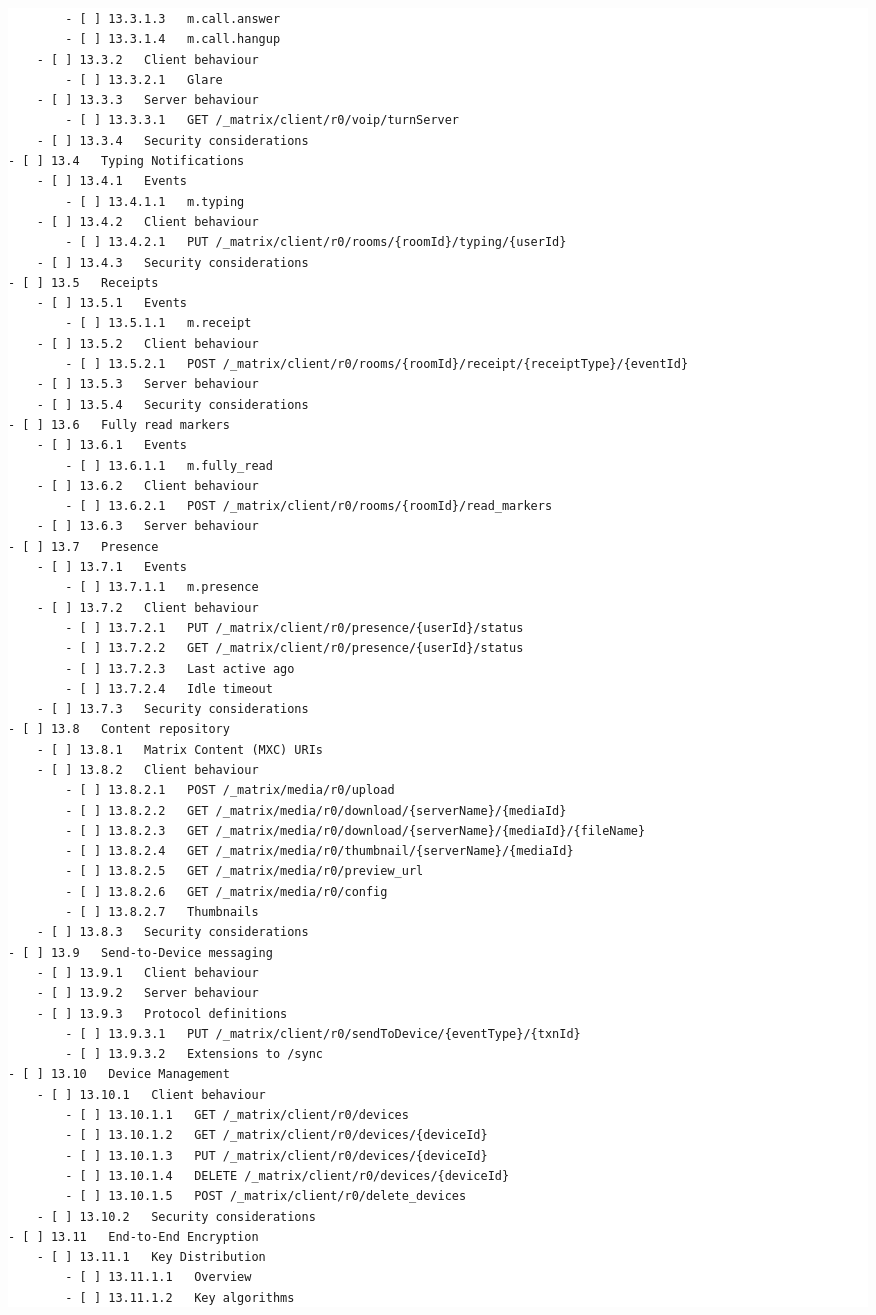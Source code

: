            - [ ] 13.3.1.3   m.call.answer
            - [ ] 13.3.1.4   m.call.hangup
        - [ ] 13.3.2   Client behaviour
            - [ ] 13.3.2.1   Glare
        - [ ] 13.3.3   Server behaviour
            - [ ] 13.3.3.1   GET /_matrix/client/r0/voip/turnServer
        - [ ] 13.3.4   Security considerations
    - [ ] 13.4   Typing Notifications
        - [ ] 13.4.1   Events
            - [ ] 13.4.1.1   m.typing
        - [ ] 13.4.2   Client behaviour
            - [ ] 13.4.2.1   PUT /_matrix/client/r0/rooms/{roomId}/typing/{userId}
        - [ ] 13.4.3   Security considerations
    - [ ] 13.5   Receipts
        - [ ] 13.5.1   Events
            - [ ] 13.5.1.1   m.receipt
        - [ ] 13.5.2   Client behaviour
            - [ ] 13.5.2.1   POST /_matrix/client/r0/rooms/{roomId}/receipt/{receiptType}/{eventId}
        - [ ] 13.5.3   Server behaviour
        - [ ] 13.5.4   Security considerations
    - [ ] 13.6   Fully read markers
        - [ ] 13.6.1   Events
            - [ ] 13.6.1.1   m.fully_read
        - [ ] 13.6.2   Client behaviour
            - [ ] 13.6.2.1   POST /_matrix/client/r0/rooms/{roomId}/read_markers
        - [ ] 13.6.3   Server behaviour
    - [ ] 13.7   Presence
        - [ ] 13.7.1   Events
            - [ ] 13.7.1.1   m.presence
        - [ ] 13.7.2   Client behaviour
            - [ ] 13.7.2.1   PUT /_matrix/client/r0/presence/{userId}/status
            - [ ] 13.7.2.2   GET /_matrix/client/r0/presence/{userId}/status
            - [ ] 13.7.2.3   Last active ago
            - [ ] 13.7.2.4   Idle timeout
        - [ ] 13.7.3   Security considerations
    - [ ] 13.8   Content repository
        - [ ] 13.8.1   Matrix Content (MXC) URIs
        - [ ] 13.8.2   Client behaviour
            - [ ] 13.8.2.1   POST /_matrix/media/r0/upload
            - [ ] 13.8.2.2   GET /_matrix/media/r0/download/{serverName}/{mediaId}
            - [ ] 13.8.2.3   GET /_matrix/media/r0/download/{serverName}/{mediaId}/{fileName}
            - [ ] 13.8.2.4   GET /_matrix/media/r0/thumbnail/{serverName}/{mediaId}
            - [ ] 13.8.2.5   GET /_matrix/media/r0/preview_url
            - [ ] 13.8.2.6   GET /_matrix/media/r0/config
            - [ ] 13.8.2.7   Thumbnails
        - [ ] 13.8.3   Security considerations
    - [ ] 13.9   Send-to-Device messaging
        - [ ] 13.9.1   Client behaviour
        - [ ] 13.9.2   Server behaviour
        - [ ] 13.9.3   Protocol definitions
            - [ ] 13.9.3.1   PUT /_matrix/client/r0/sendToDevice/{eventType}/{txnId}
            - [ ] 13.9.3.2   Extensions to /sync
    - [ ] 13.10   Device Management
        - [ ] 13.10.1   Client behaviour
            - [ ] 13.10.1.1   GET /_matrix/client/r0/devices
            - [ ] 13.10.1.2   GET /_matrix/client/r0/devices/{deviceId}
            - [ ] 13.10.1.3   PUT /_matrix/client/r0/devices/{deviceId}
            - [ ] 13.10.1.4   DELETE /_matrix/client/r0/devices/{deviceId}
            - [ ] 13.10.1.5   POST /_matrix/client/r0/delete_devices
        - [ ] 13.10.2   Security considerations
    - [ ] 13.11   End-to-End Encryption
        - [ ] 13.11.1   Key Distribution
            - [ ] 13.11.1.1   Overview
            - [ ] 13.11.1.2   Key algorithms